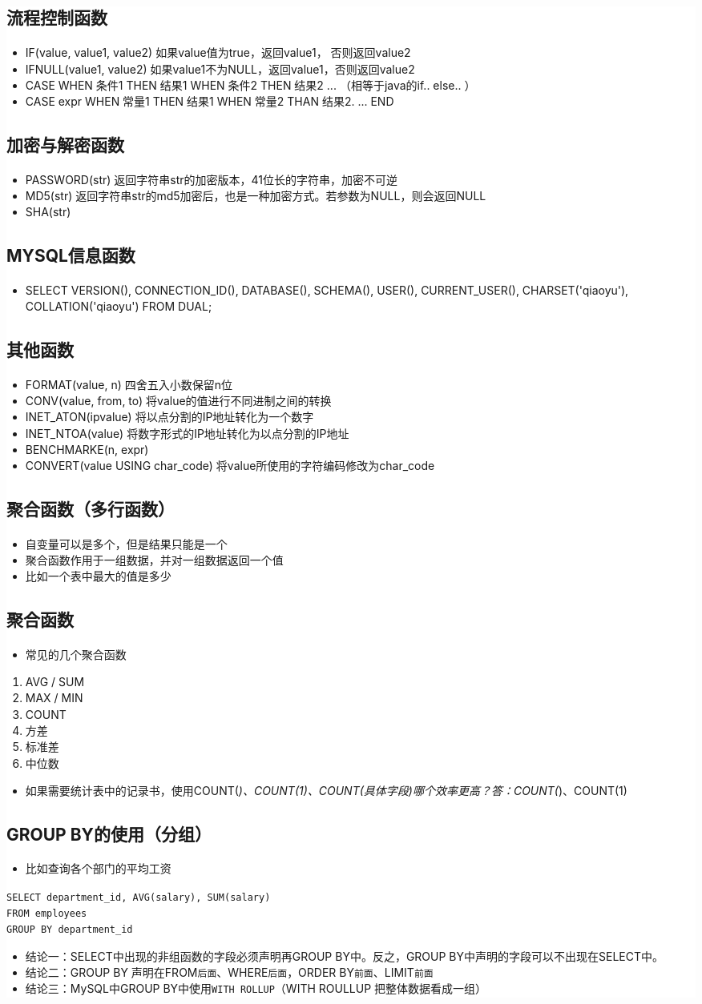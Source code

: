 ## 流程控制函数
- IF(value, value1, value2) 如果value值为true，返回value1， 否则返回value2
- IFNULL(value1, value2) 如果value1不为NULL，返回value1，否则返回value2
- CASE WHEN 条件1 THEN 结果1 WHEN 条件2 THEN 结果2 ... （相等于java的if.. else.. ）
- CASE expr WHEN 常量1 THEN 结果1 WHEN 常量2 THAN 结果2. ... END

## 加密与解密函数
- PASSWORD(str) 返回字符串str的加密版本，41位长的字符串，加密不可逆
- MD5(str) 返回字符串str的md5加密后，也是一种加密方式。若参数为NULL，则会返回NULL
- SHA(str) 

## MYSQL信息函数
- SELECT VERSION(), CONNECTION_ID(), DATABASE(), SCHEMA(), USER(), CURRENT_USER(), CHARSET('qiaoyu'), COLLATION('qiaoyu')
FROM DUAL;

## 其他函数
- FORMAT(value, n) 四舍五入小数保留n位
- CONV(value, from, to) 将value的值进行不同进制之间的转换
- INET_ATON(ipvalue) 将以点分割的IP地址转化为一个数字
- INET_NTOA(value) 将数字形式的IP地址转化为以点分割的IP地址
- BENCHMARKE(n, expr)
- CONVERT(value USING char_code) 将value所使用的字符编码修改为char_code


## 聚合函数（多行函数）
- 自变量可以是多个，但是结果只能是一个
- 聚合函数作用于一组数据，并对一组数据返回一个值
- 比如一个表中最大的值是多少


## 聚合函数
- 常见的几个聚合函数
1. AVG / SUM
2. MAX / MIN
3. COUNT
4. 方差
5. 标准差
6. 中位数
* 如果需要统计表中的记录书，使用COUNT(*)、COUNT(1)、COUNT(具体字段)哪个效率更高？答：COUNT(*)、COUNT(1)

## GROUP BY的使用（分组）
- 比如查询各个部门的平均工资
```
SELECT department_id, AVG(salary), SUM(salary)
FROM employees
GROUP BY department_id
```
- 结论一：SELECT中出现的非组函数的字段必须声明再GROUP BY中。反之，GROUP BY中声明的字段可以不出现在SELECT中。
- 结论二：GROUP BY 声明在FROM`后面`、WHERE`后面`，ORDER BY`前面`、LIMIT`前面`
- 结论三：MySQL中GROUP BY中使用`WITH ROLLUP`（WITH ROULLUP 把整体数据看成一组）
